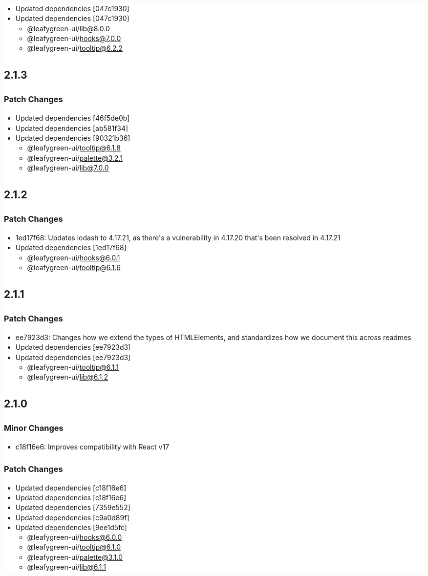 - Updated dependencies [047c1930]
- Updated dependencies [047c1930]
  - @leafygreen-ui/lib@8.0.0
  - @leafygreen-ui/hooks@7.0.0
  - @leafygreen-ui/tooltip@6.2.2

## 2.1.3

### Patch Changes

- Updated dependencies [46f5de0b]
- Updated dependencies [ab581f34]
- Updated dependencies [90321b36]
  - @leafygreen-ui/tooltip@6.1.8
  - @leafygreen-ui/palette@3.2.1
  - @leafygreen-ui/lib@7.0.0

## 2.1.2

### Patch Changes

- 1ed17f68: Updates lodash to 4.17.21, as there's a vulnerability in 4.17.20 that's been resolved in 4.17.21
- Updated dependencies [1ed17f68]
  - @leafygreen-ui/hooks@6.0.1
  - @leafygreen-ui/tooltip@6.1.6

## 2.1.1

### Patch Changes

- ee7923d3: Changes how we extend the types of HTMLElements, and standardizes how we document this across readmes
- Updated dependencies [ee7923d3]
- Updated dependencies [ee7923d3]
  - @leafygreen-ui/tooltip@6.1.1
  - @leafygreen-ui/lib@6.1.2

## 2.1.0

### Minor Changes

- c18f16e6: Improves compatibility with React v17

### Patch Changes

- Updated dependencies [c18f16e6]
- Updated dependencies [c18f16e6]
- Updated dependencies [7359e552]
- Updated dependencies [c9a0d89f]
- Updated dependencies [9ee1d5fc]
  - @leafygreen-ui/hooks@6.0.0
  - @leafygreen-ui/tooltip@6.1.0
  - @leafygreen-ui/palette@3.1.0
  - @leafygreen-ui/lib@6.1.1
